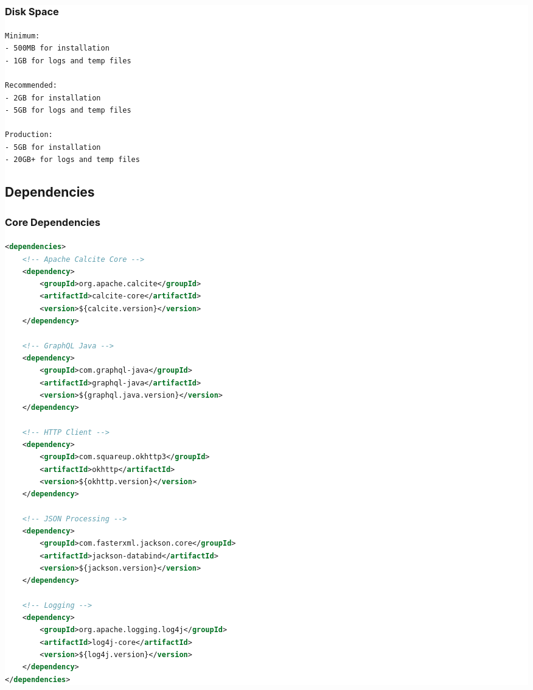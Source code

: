 ### Disk Space
```
Minimum:
- 500MB for installation
- 1GB for logs and temp files

Recommended:
- 2GB for installation
- 5GB for logs and temp files

Production:
- 5GB for installation
- 20GB+ for logs and temp files
```

## Dependencies

### Core Dependencies
```xml
<dependencies>
    <!-- Apache Calcite Core -->
    <dependency>
        <groupId>org.apache.calcite</groupId>
        <artifactId>calcite-core</artifactId>
        <version>${calcite.version}</version>
    </dependency>

    <!-- GraphQL Java -->
    <dependency>
        <groupId>com.graphql-java</groupId>
        <artifactId>graphql-java</artifactId>
        <version>${graphql.java.version}</version>
    </dependency>

    <!-- HTTP Client -->
    <dependency>
        <groupId>com.squareup.okhttp3</groupId>
        <artifactId>okhttp</artifactId>
        <version>${okhttp.version}</version>
    </dependency>

    <!-- JSON Processing -->
    <dependency>
        <groupId>com.fasterxml.jackson.core</groupId>
        <artifactId>jackson-databind</artifactId>
        <version>${jackson.version}</version>
    </dependency>

    <!-- Logging -->
    <dependency>
        <groupId>org.apache.logging.log4j</groupId>
        <artifactId>log4j-core</artifactId>
        <version>${log4j.version}</version>
    </dependency>
</dependencies>
```
